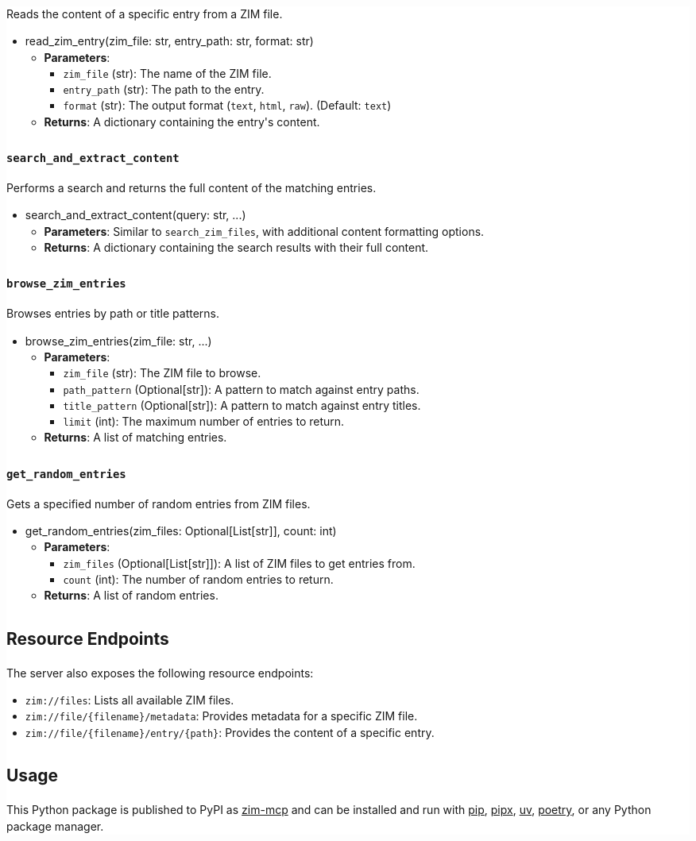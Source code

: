 Reads the content of a specific entry from a ZIM file.

- read_zim_entry(zim_file: str, entry_path: str, format: str)
    -   **Parameters**:
        -   `zim_file` (str): The name of the ZIM file.
        -   `entry_path` (str): The path to the entry.
        -   `format` (str): The output format (`text`, `html`, `raw`). (Default: `text`)
    -   **Returns**: A dictionary containing the entry's content.

### `search_and_extract_content`

Performs a search and returns the full content of the matching entries.

- search_and_extract_content(query: str, ...)
    -   **Parameters**: Similar to `search_zim_files`, with additional content formatting options.
    -   **Returns**: A dictionary containing the search results with their full content.

### `browse_zim_entries`

Browses entries by path or title patterns.

- browse_zim_entries(zim_file: str, ...)
    -   **Parameters**:
        -   `zim_file` (str): The ZIM file to browse.
        -   `path_pattern` (Optional[str]): A pattern to match against entry paths.
        -   `title_pattern` (Optional[str]): A pattern to match against entry titles.
        -   `limit` (int): The maximum number of entries to return.
    -   **Returns**: A list of matching entries.

### `get_random_entries`

Gets a specified number of random entries from ZIM files.

- get_random_entries(zim_files: Optional[List[str]], count: int)
    -   **Parameters**:
        -   `zim_files` (Optional[List[str]]): A list of ZIM files to get entries from.
        -   `count` (int): The number of random entries to return.
    -   **Returns**: A list of random entries.

## Resource Endpoints

The server also exposes the following resource endpoints:

-   `zim://files`: Lists all available ZIM files.
-   `zim://file/{filename}/metadata`: Provides metadata for a specific ZIM file.
-   `zim://file/{filename}/entry/{path}`: Provides the content of a specific entry.

## Usage

This Python package is published to PyPI as [zim-mcp](https://pypi.org/p/zim-mcp) and can be installed and run with [pip](https://packaging.python.org/en/latest/guides/installing-using-pip-and-virtual-environments/#install-a-package), [pipx](https://pipx.pypa.io/), [uv](https://docs.astral.sh/uv/), [poetry](https://python-poetry.org/), or any Python package manager.
